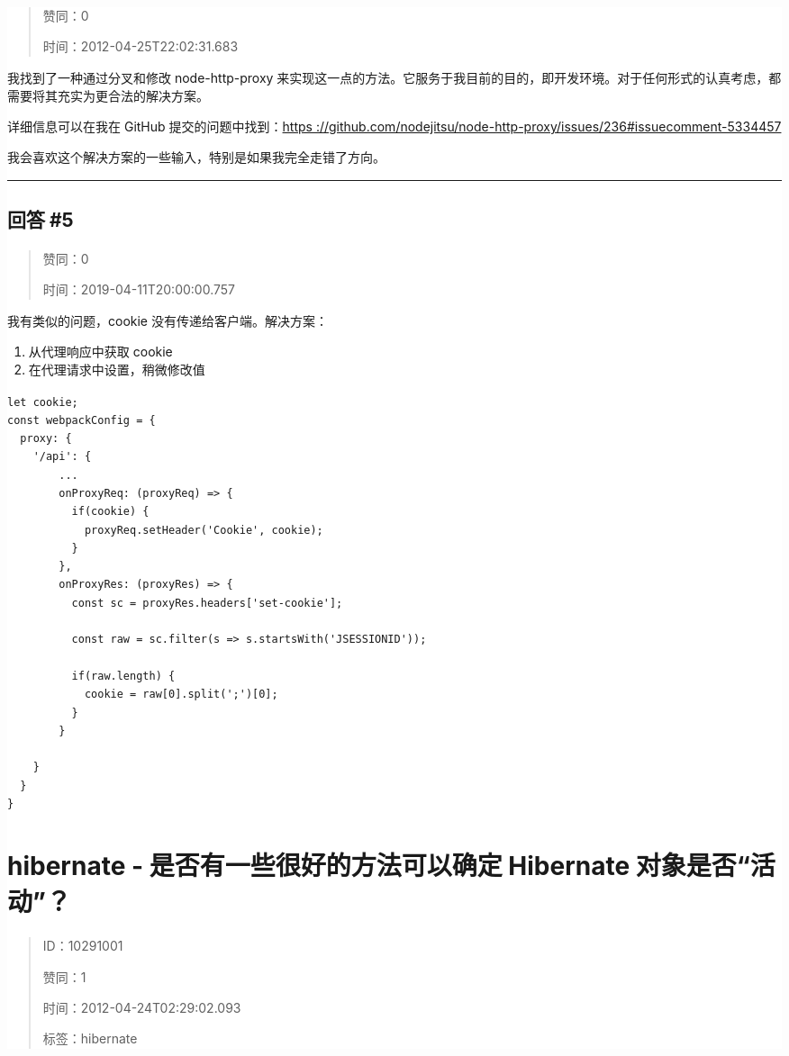 > 赞同：0
> 
> 时间：2012-04-25T22:02:31.683

我找到了一种通过分叉和修改 node-http-proxy 来实现这一点的方法。它服务于我目前的目的，即开发环境。对于任何形式的认真考虑，都需要将其充实为更合法的解决方案。

详细信息可以在我在 GitHub 提交的问题中找到：[https ://github.com/nodejitsu/node-http-proxy/issues/236#issuecomment-5334457](https://github.com/nodejitsu/node-http-proxy/issues/236#issuecomment-5334457)

我会喜欢这个解决方案的一些输入，特别是如果我完全走错了方向。

* * *

## 回答 #5

> 赞同：0
> 
> 时间：2019-04-11T20:00:00.757

我有类似的问题，cookie 没有传递给客户端。解决方案：

1.  从代理响应中获取 cookie
2.  在代理请求中设置，稍微修改值

```
let cookie;
const webpackConfig = {
  proxy: {
    '/api': {
        ...
        onProxyReq: (proxyReq) => {
          if(cookie) {
            proxyReq.setHeader('Cookie', cookie);
          }
        },
        onProxyRes: (proxyRes) => {
          const sc = proxyRes.headers['set-cookie'];

          const raw = sc.filter(s => s.startsWith('JSESSIONID'));

          if(raw.length) {
            cookie = raw[0].split(';')[0];
          }
        }

    }
  }
} 
```

# hibernate - 是否有一些很好的方法可以确定 Hibernate 对象是否“活动”？

> ID：10291001
> 
> 赞同：1
> 
> 时间：2012-04-24T02:29:02.093
> 
> 标签：hibernate
